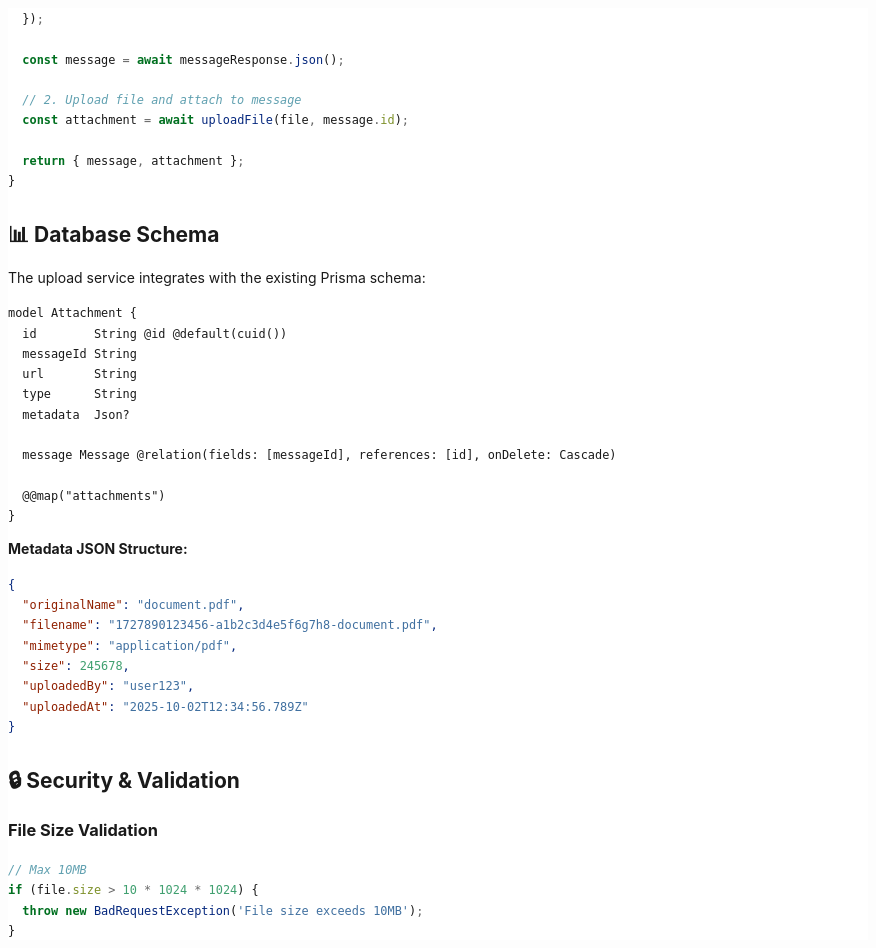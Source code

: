 ```typescript
  });

  const message = await messageResponse.json();

  // 2. Upload file and attach to message
  const attachment = await uploadFile(file, message.id);

  return { message, attachment };
}
```

## 📊 Database Schema

The upload service integrates with the existing Prisma schema:

```prisma
model Attachment {
  id        String @id @default(cuid())
  messageId String
  url       String
  type      String
  metadata  Json?

  message Message @relation(fields: [messageId], references: [id], onDelete: Cascade)

  @@map("attachments")
}
```

**Metadata JSON Structure:**
```json
{
  "originalName": "document.pdf",
  "filename": "1727890123456-a1b2c3d4e5f6g7h8-document.pdf",
  "mimetype": "application/pdf",
  "size": 245678,
  "uploadedBy": "user123",
  "uploadedAt": "2025-10-02T12:34:56.789Z"
}
```

## 🔒 Security & Validation

### File Size Validation

```typescript
// Max 10MB
if (file.size > 10 * 1024 * 1024) {
  throw new BadRequestException('File size exceeds 10MB');
}
```
